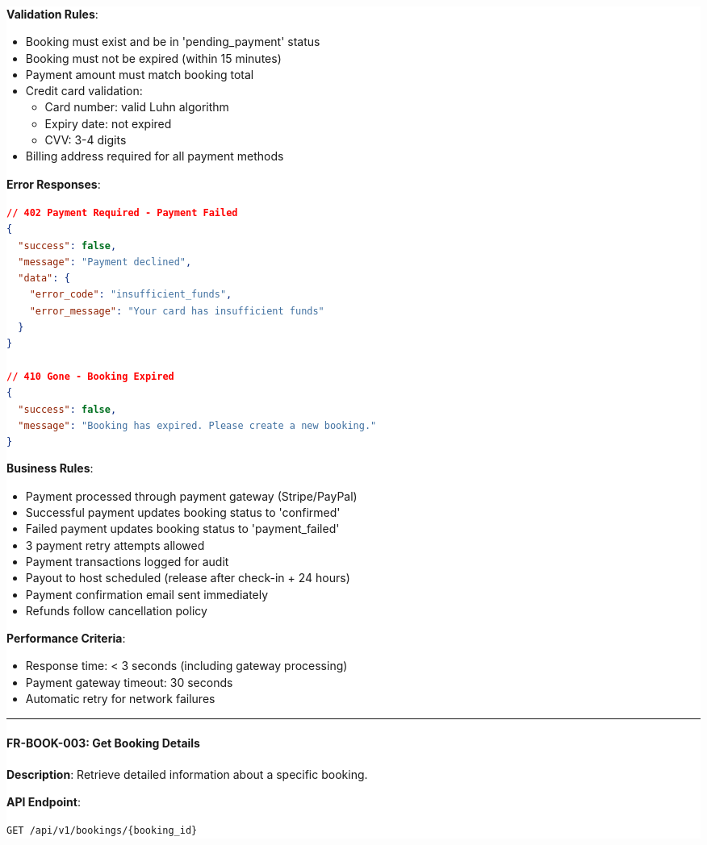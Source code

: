 ```json
```

**Validation Rules**:
- Booking must exist and be in 'pending_payment' status
- Booking must not be expired (within 15 minutes)
- Payment amount must match booking total
- Credit card validation:
  - Card number: valid Luhn algorithm
  - Expiry date: not expired
  - CVV: 3-4 digits
- Billing address required for all payment methods

**Error Responses**:
```json
// 402 Payment Required - Payment Failed
{
  "success": false,
  "message": "Payment declined",
  "data": {
    "error_code": "insufficient_funds",
    "error_message": "Your card has insufficient funds"
  }
}

// 410 Gone - Booking Expired
{
  "success": false,
  "message": "Booking has expired. Please create a new booking."
}
```

**Business Rules**:
- Payment processed through payment gateway (Stripe/PayPal)
- Successful payment updates booking status to 'confirmed'
- Failed payment updates booking status to 'payment_failed'
- 3 payment retry attempts allowed
- Payment transactions logged for audit
- Payout to host scheduled (release after check-in + 24 hours)
- Payment confirmation email sent immediately
- Refunds follow cancellation policy

**Performance Criteria**:
- Response time: < 3 seconds (including gateway processing)
- Payment gateway timeout: 30 seconds
- Automatic retry for network failures

---

#### FR-BOOK-003: Get Booking Details
**Description**: Retrieve detailed information about a specific booking.

**API Endpoint**:
```
GET /api/v1/bookings/{booking_id}
```
